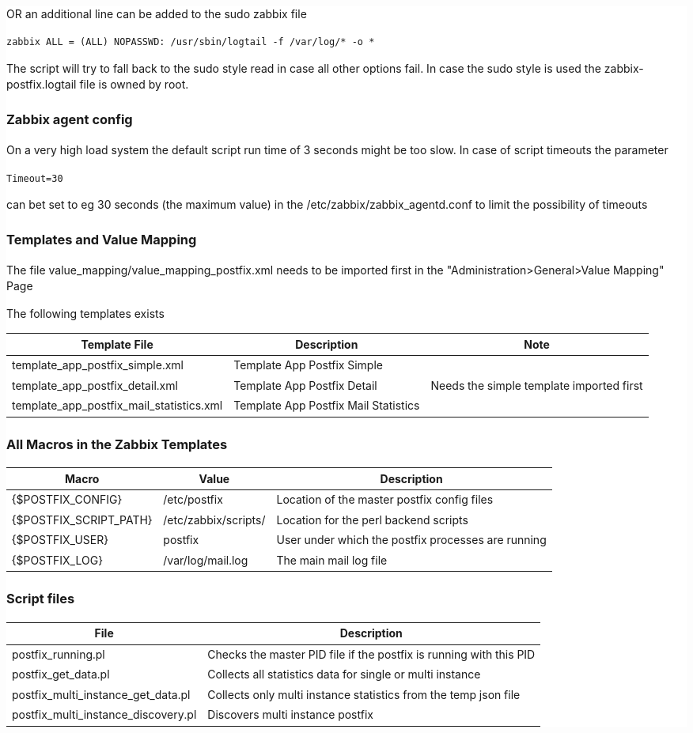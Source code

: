 OR an additional line can be added to the sudo zabbix file
```
zabbix ALL = (ALL) NOPASSWD: /usr/sbin/logtail -f /var/log/* -o *
```

The script will try to fall back to the sudo style read in case all other options fail. In case the sudo style is used the zabbix-postfix.logtail file is owned by root.

### Zabbix agent config

On a very high load system the default script run time of 3 seconds might be too slow. In case of script timeouts the parameter
```
Timeout=30
```
can bet set to eg 30 seconds (the maximum value) in the /etc/zabbix/zabbix_agentd.conf to limit the possibility of timeouts

### Templates and Value Mapping

The file value_mapping/value_mapping_postfix.xml needs to be imported first in the "Administration>General>Value Mapping" Page

The following templates exists

| Template File | Description | Note |
| ------------- | ----------- | ---- |
| template_app_postfix_simple.xml | Template App Postfix Simple | |
| template_app_postfix_detail.xml | Template App Postfix Detail | Needs the simple template imported first |
| template_app_postfix_mail_statistics.xml | Template App Postfix Mail Statistics | |

### All Macros in the Zabbix Templates

| Macro | Value | Description |
| ----- | ----- | ----------- |
| {$POSTFIX_CONFIG} | /etc/postfix | Location of the master postfix config files |
| {$POSTFIX_SCRIPT_PATH} | /etc/zabbix/scripts/ | Location for the perl backend scripts |
| {$POSTFIX_USER} | postfix | User under which the postfix processes are running |
| {$POSTFIX_LOG} | /var/log/mail.log | The main mail log file |

### Script files

| File | Description |
| ---- | ----------- |
| postfix_running.pl | Checks the master PID file if the postfix is running with this PID |
| postfix_get_data.pl | Collects all statistics data for single or multi instance |
| postfix_multi_instance_get_data.pl | Collects only multi instance statistics from the temp json file |
| postfix_multi_instance_discovery.pl | Discovers multi instance postfix |

